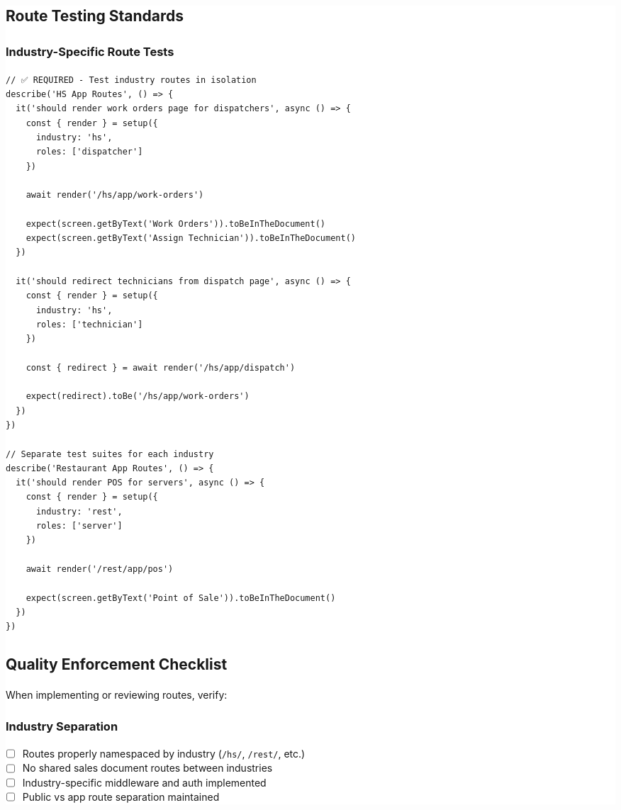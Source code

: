 ## Route Testing Standards

### Industry-Specific Route Tests
```tsx
// ✅ REQUIRED - Test industry routes in isolation
describe('HS App Routes', () => {
  it('should render work orders page for dispatchers', async () => {
    const { render } = setup({ 
      industry: 'hs',
      roles: ['dispatcher'] 
    })
    
    await render('/hs/app/work-orders')
    
    expect(screen.getByText('Work Orders')).toBeInTheDocument()
    expect(screen.getByText('Assign Technician')).toBeInTheDocument()
  })
  
  it('should redirect technicians from dispatch page', async () => {
    const { render } = setup({ 
      industry: 'hs',
      roles: ['technician'] 
    })
    
    const { redirect } = await render('/hs/app/dispatch')
    
    expect(redirect).toBe('/hs/app/work-orders')
  })
})

// Separate test suites for each industry
describe('Restaurant App Routes', () => {
  it('should render POS for servers', async () => {
    const { render } = setup({ 
      industry: 'rest',
      roles: ['server'] 
    })
    
    await render('/rest/app/pos')
    
    expect(screen.getByText('Point of Sale')).toBeInTheDocument()
  })
})
```

## Quality Enforcement Checklist

When implementing or reviewing routes, verify:

### Industry Separation
- [ ] Routes properly namespaced by industry (`/hs/`, `/rest/`, etc.)
- [ ] No shared sales document routes between industries
- [ ] Industry-specific middleware and auth implemented
- [ ] Public vs app route separation maintained
